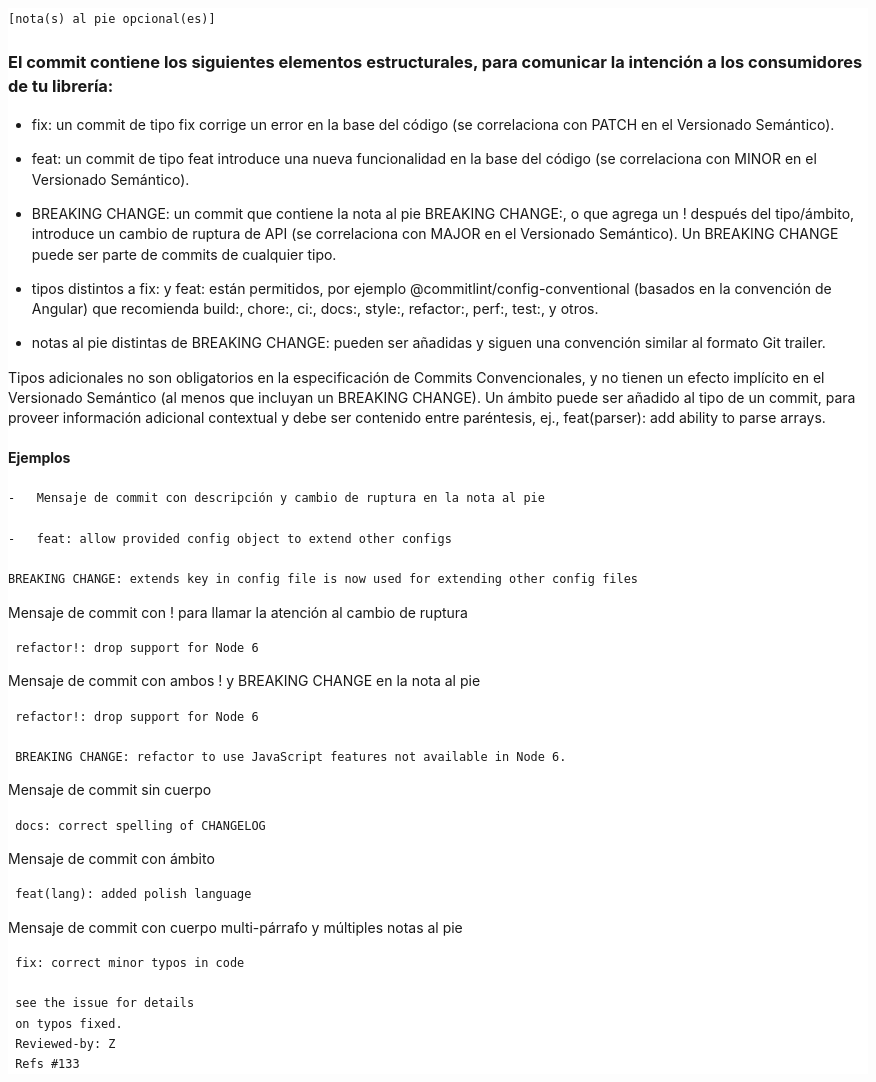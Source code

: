     [nota(s) al pie opcional(es)]

### El commit contiene los siguientes elementos estructurales, para comunicar la intención a los consumidores de tu librería:

-   fix: un commit de tipo fix corrige un error en la base del código (se correlaciona con PATCH en el Versionado Semántico).

-   feat: un commit de tipo feat introduce una nueva funcionalidad en la base del código (se correlaciona con MINOR en el Versionado Semántico).

-   BREAKING CHANGE: un commit que contiene la nota al pie BREAKING CHANGE:, o que agrega un ! después del tipo/ámbito, introduce un cambio de ruptura de API (se correlaciona con MAJOR en el Versionado Semántico). Un BREAKING CHANGE puede ser parte de commits de cualquier tipo.

-   tipos distintos a fix: y feat: están permitidos, por ejemplo @commitlint/config-conventional (basados en la convención de Angular) que recomienda build:, chore:, ci:, docs:, style:, refactor:, perf:, test:, y otros.

-   notas al pie distintas de BREAKING CHANGE: pueden ser añadidas y siguen una convención similar al formato Git trailer.

Tipos adicionales no son obligatorios en la especificación de Commits Convencionales, y no tienen un efecto implícito en el Versionado Semántico (al menos que incluyan un BREAKING CHANGE). Un ámbito puede ser añadido al tipo de un commit, para proveer información adicional contextual y debe ser contenido entre paréntesis, ej., feat(parser): add ability to parse arrays.

#### Ejemplos

    -   Mensaje de commit con descripción y cambio de ruptura en la nota al pie

    -   feat: allow provided config object to extend other configs

    BREAKING CHANGE: extends key in config file is now used for extending other config files

Mensaje de commit con ! para llamar la atención al cambio de ruptura

     refactor!: drop support for Node 6

Mensaje de commit con ambos ! y BREAKING CHANGE en la nota al pie

     refactor!: drop support for Node 6

     BREAKING CHANGE: refactor to use JavaScript features not available in Node 6.

Mensaje de commit sin cuerpo

     docs: correct spelling of CHANGELOG

Mensaje de commit con ámbito

     feat(lang): added polish language

Mensaje de commit con cuerpo multi-párrafo y múltiples notas al pie

     fix: correct minor typos in code

     see the issue for details
     on typos fixed.
     Reviewed-by: Z
     Refs #133
